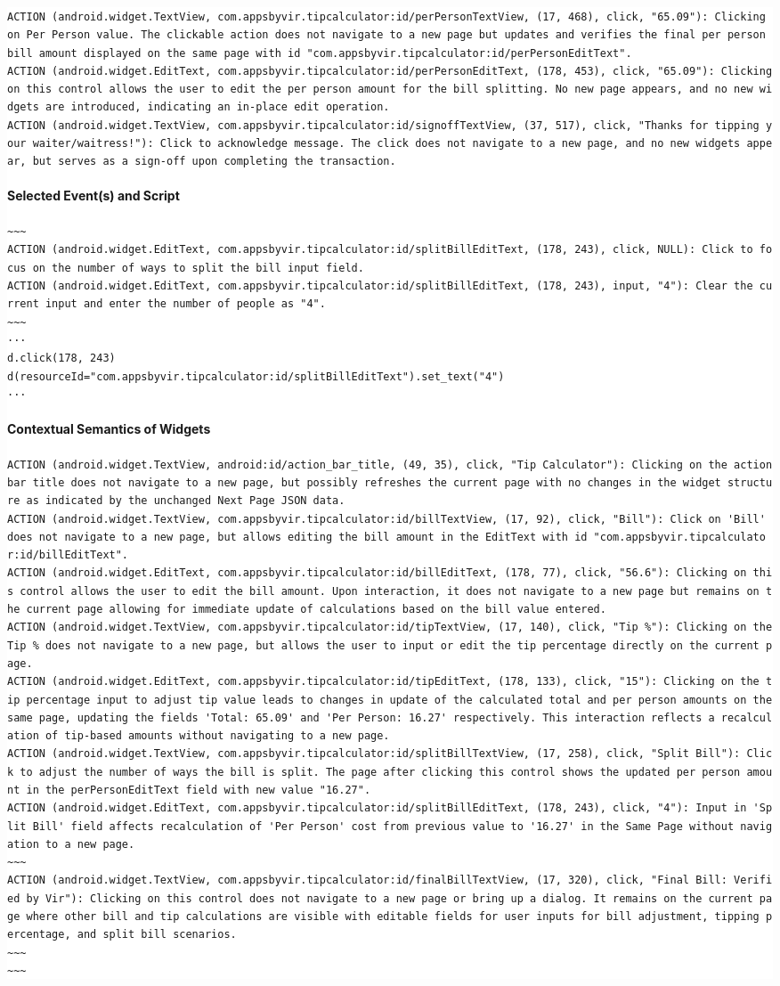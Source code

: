 ````
ACTION (android.widget.TextView, com.appsbyvir.tipcalculator:id/perPersonTextView, (17, 468), click, "65.09"): Clicking on Per Person value. The clickable action does not navigate to a new page but updates and verifies the final per person bill amount displayed on the same page with id "com.appsbyvir.tipcalculator:id/perPersonEditText".
ACTION (android.widget.EditText, com.appsbyvir.tipcalculator:id/perPersonEditText, (178, 453), click, "65.09"): Clicking on this control allows the user to edit the per person amount for the bill splitting. No new page appears, and no new widgets are introduced, indicating an in-place edit operation.
ACTION (android.widget.TextView, com.appsbyvir.tipcalculator:id/signoffTextView, (37, 517), click, "Thanks for tipping your waiter/waitress!"): Click to acknowledge message. The click does not navigate to a new page, and no new widgets appear, but serves as a sign-off upon completing the transaction.

````

#### Selected Event(s) and Script
````
~~~
ACTION (android.widget.EditText, com.appsbyvir.tipcalculator:id/splitBillEditText, (178, 243), click, NULL): Click to focus on the number of ways to split the bill input field.
ACTION (android.widget.EditText, com.appsbyvir.tipcalculator:id/splitBillEditText, (178, 243), input, "4"): Clear the current input and enter the number of people as "4".
~~~
···
d.click(178, 243)
d(resourceId="com.appsbyvir.tipcalculator:id/splitBillEditText").set_text("4")
···
````
#### Contextual Semantics of Widgets
````
ACTION (android.widget.TextView, android:id/action_bar_title, (49, 35), click, "Tip Calculator"): Clicking on the action bar title does not navigate to a new page, but possibly refreshes the current page with no changes in the widget structure as indicated by the unchanged Next Page JSON data.
ACTION (android.widget.TextView, com.appsbyvir.tipcalculator:id/billTextView, (17, 92), click, "Bill"): Click on 'Bill' does not navigate to a new page, but allows editing the bill amount in the EditText with id "com.appsbyvir.tipcalculator:id/billEditText".
ACTION (android.widget.EditText, com.appsbyvir.tipcalculator:id/billEditText, (178, 77), click, "56.6"): Clicking on this control allows the user to edit the bill amount. Upon interaction, it does not navigate to a new page but remains on the current page allowing for immediate update of calculations based on the bill value entered.
ACTION (android.widget.TextView, com.appsbyvir.tipcalculator:id/tipTextView, (17, 140), click, "Tip %"): Clicking on the Tip % does not navigate to a new page, but allows the user to input or edit the tip percentage directly on the current page.
ACTION (android.widget.EditText, com.appsbyvir.tipcalculator:id/tipEditText, (178, 133), click, "15"): Clicking on the tip percentage input to adjust tip value leads to changes in update of the calculated total and per person amounts on the same page, updating the fields 'Total: 65.09' and 'Per Person: 16.27' respectively. This interaction reflects a recalculation of tip-based amounts without navigating to a new page.
ACTION (android.widget.TextView, com.appsbyvir.tipcalculator:id/splitBillTextView, (17, 258), click, "Split Bill"): Click to adjust the number of ways the bill is split. The page after clicking this control shows the updated per person amount in the perPersonEditText field with new value "16.27".
ACTION (android.widget.EditText, com.appsbyvir.tipcalculator:id/splitBillEditText, (178, 243), click, "4"): Input in 'Split Bill' field affects recalculation of 'Per Person' cost from previous value to '16.27' in the Same Page without navigation to a new page.
~~~
ACTION (android.widget.TextView, com.appsbyvir.tipcalculator:id/finalBillTextView, (17, 320), click, "Final Bill: Verified by Vir"): Clicking on this control does not navigate to a new page or bring up a dialog. It remains on the current page where other bill and tip calculations are visible with editable fields for user inputs for bill adjustment, tipping percentage, and split bill scenarios.
~~~
~~~
````